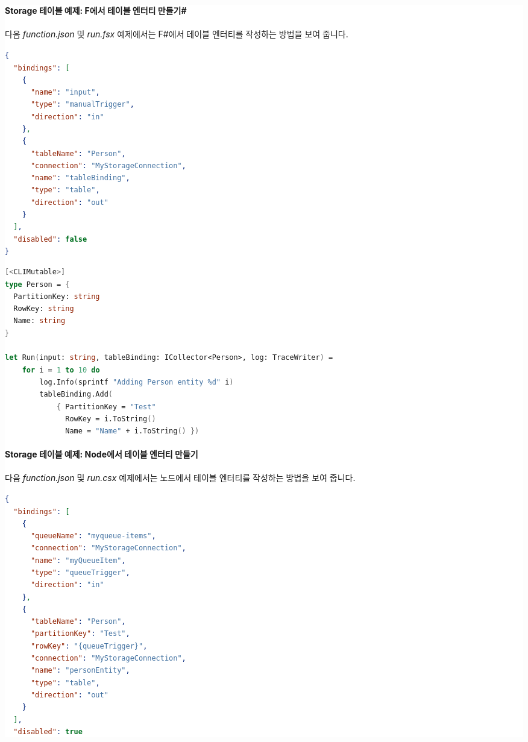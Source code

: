 #### Storage 테이블 예제: F에서 테이블 엔터티 만들기#

다음 *function.json* 및 *run.fsx* 예제에서는 F#에서 테이블 엔터티를 작성하는 방법을 보여 줍니다.

```json
{
  "bindings": [
    {
      "name": "input",
      "type": "manualTrigger",
      "direction": "in"
    },
    {
      "tableName": "Person",
      "connection": "MyStorageConnection",
      "name": "tableBinding",
      "type": "table",
      "direction": "out"
    }
  ],
  "disabled": false
}
```

```fsharp
[<CLIMutable>]
type Person = {
  PartitionKey: string
  RowKey: string
  Name: string
}

let Run(input: string, tableBinding: ICollector<Person>, log: TraceWriter) =
    for i = 1 to 10 do
        log.Info(sprintf "Adding Person entity %d" i)
        tableBinding.Add(
            { PartitionKey = "Test"
              RowKey = i.ToString()
              Name = "Name" + i.ToString() })
```

#### Storage 테이블 예제: Node에서 테이블 엔터티 만들기

다음 *function.json* 및 *run.csx* 예제에서는 노드에서 테이블 엔터티를 작성하는 방법을 보여 줍니다.

```json
{
  "bindings": [
    {
      "queueName": "myqueue-items",
      "connection": "MyStorageConnection",
      "name": "myQueueItem",
      "type": "queueTrigger",
      "direction": "in"
    },
    {
      "tableName": "Person",
      "partitionKey": "Test",
      "rowKey": "{queueTrigger}",
      "connection": "MyStorageConnection",
      "name": "personEntity",
      "type": "table",
      "direction": "out"
    }
  ],
  "disabled": true
```